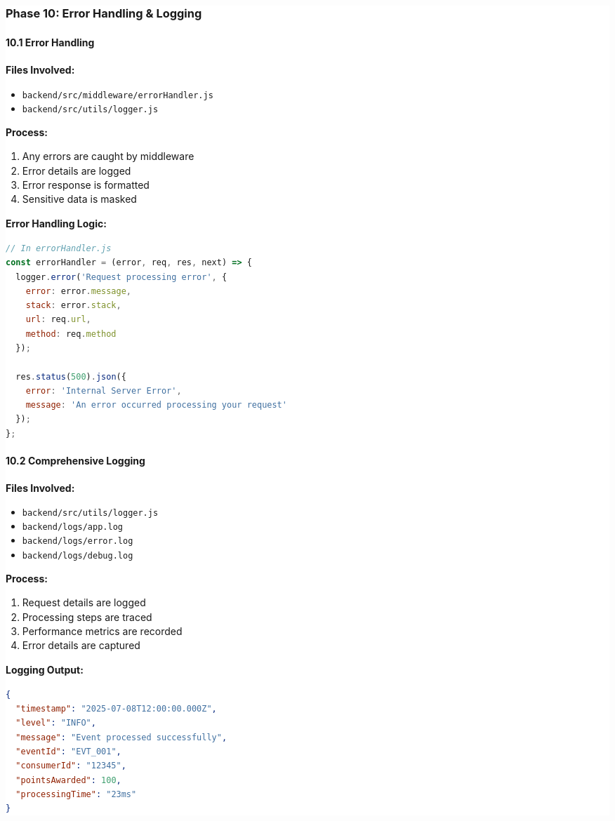 ### **Phase 10: Error Handling & Logging**

#### **10.1 Error Handling**
**Files Involved:**
- `backend/src/middleware/errorHandler.js`
- `backend/src/utils/logger.js`

**Process:**
1. Any errors are caught by middleware
2. Error details are logged
3. Error response is formatted
4. Sensitive data is masked

**Error Handling Logic:**
```javascript
// In errorHandler.js
const errorHandler = (error, req, res, next) => {
  logger.error('Request processing error', {
    error: error.message,
    stack: error.stack,
    url: req.url,
    method: req.method
  });
  
  res.status(500).json({
    error: 'Internal Server Error',
    message: 'An error occurred processing your request'
  });
};
```

#### **10.2 Comprehensive Logging**
**Files Involved:**
- `backend/src/utils/logger.js`
- `backend/logs/app.log`
- `backend/logs/error.log`
- `backend/logs/debug.log`

**Process:**
1. Request details are logged
2. Processing steps are traced
3. Performance metrics are recorded
4. Error details are captured

**Logging Output:**
```json
{
  "timestamp": "2025-07-08T12:00:00.000Z",
  "level": "INFO",
  "message": "Event processed successfully",
  "eventId": "EVT_001",
  "consumerId": "12345",
  "pointsAwarded": 100,
  "processingTime": "23ms"
}
```

